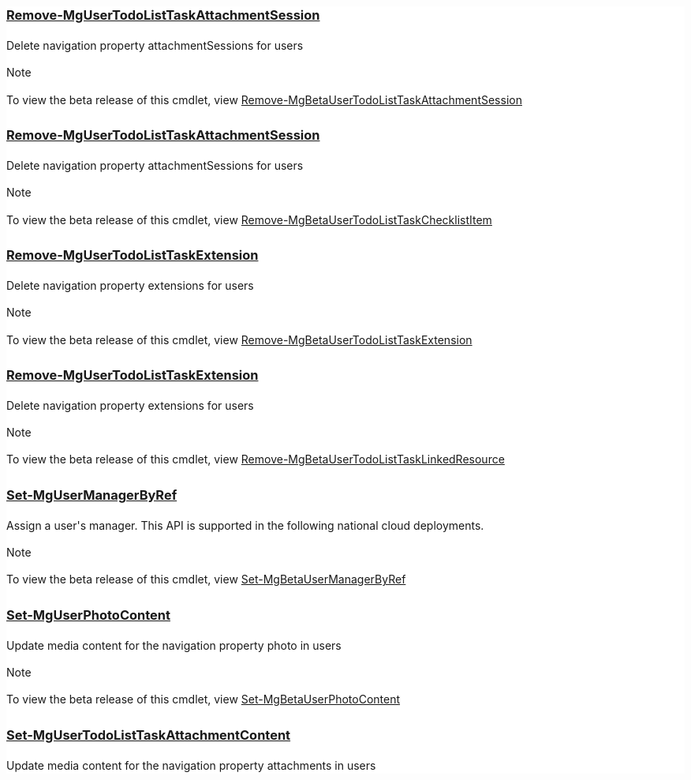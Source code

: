 ### [Remove-MgUserTodoListTaskAttachmentSession](Remove-MgUserTodoListTaskAttachmentSession.md)
Delete navigation property attachmentSessions for users

> [!NOTE]
> To view the beta release of this cmdlet, view [Remove-MgBetaUserTodoListTaskAttachmentSession](/powershell/module/Microsoft.Graph.Beta.Users/Remove-MgBetaUserTodoListTaskAttachmentSession?view=graph-powershell-beta)

### [Remove-MgUserTodoListTaskAttachmentSession](Remove-MgUserTodoListTaskAttachmentSession.md)
Delete navigation property attachmentSessions for users

> [!NOTE]
> To view the beta release of this cmdlet, view [Remove-MgBetaUserTodoListTaskChecklistItem](/powershell/module/Microsoft.Graph.Beta.Users/Remove-MgBetaUserTodoListTaskChecklistItem?view=graph-powershell-beta)

### [Remove-MgUserTodoListTaskExtension](Remove-MgUserTodoListTaskExtension.md)
Delete navigation property extensions for users

> [!NOTE]
> To view the beta release of this cmdlet, view [Remove-MgBetaUserTodoListTaskExtension](/powershell/module/Microsoft.Graph.Beta.Users/Remove-MgBetaUserTodoListTaskExtension?view=graph-powershell-beta)

### [Remove-MgUserTodoListTaskExtension](Remove-MgUserTodoListTaskExtension.md)
Delete navigation property extensions for users

> [!NOTE]
> To view the beta release of this cmdlet, view [Remove-MgBetaUserTodoListTaskLinkedResource](/powershell/module/Microsoft.Graph.Beta.Users/Remove-MgBetaUserTodoListTaskLinkedResource?view=graph-powershell-beta)

### [Set-MgUserManagerByRef](Set-MgUserManagerByRef.md)
Assign a user's manager.
This API is supported in the following national cloud deployments.

> [!NOTE]
> To view the beta release of this cmdlet, view [Set-MgBetaUserManagerByRef](/powershell/module/Microsoft.Graph.Beta.Users/Set-MgBetaUserManagerByRef?view=graph-powershell-beta)

### [Set-MgUserPhotoContent](Set-MgUserPhotoContent.md)
Update media content for the navigation property photo in users

> [!NOTE]
> To view the beta release of this cmdlet, view [Set-MgBetaUserPhotoContent](/powershell/module/Microsoft.Graph.Beta.Users/Set-MgBetaUserPhotoContent?view=graph-powershell-beta)

### [Set-MgUserTodoListTaskAttachmentContent](Set-MgUserTodoListTaskAttachmentContent.md)
Update media content for the navigation property attachments in users
